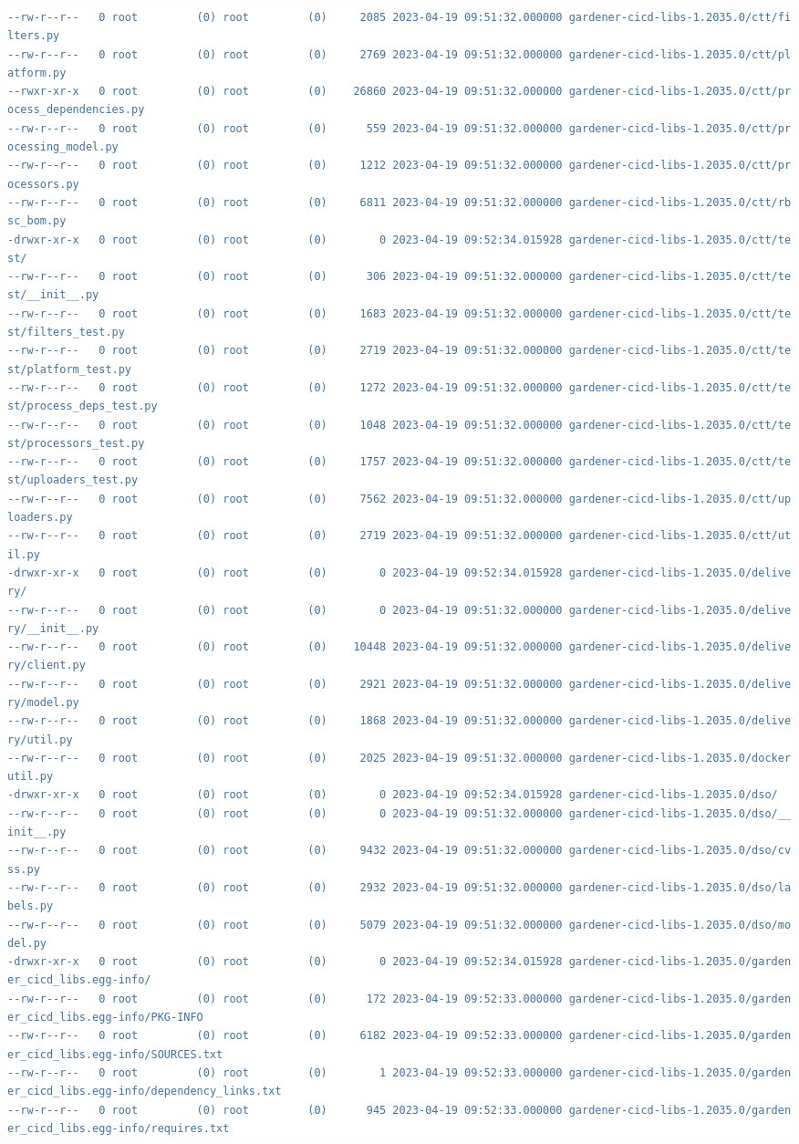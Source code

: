 ```diff
--rw-r--r--   0 root         (0) root         (0)     2085 2023-04-19 09:51:32.000000 gardener-cicd-libs-1.2035.0/ctt/filters.py
--rw-r--r--   0 root         (0) root         (0)     2769 2023-04-19 09:51:32.000000 gardener-cicd-libs-1.2035.0/ctt/platform.py
--rwxr-xr-x   0 root         (0) root         (0)    26860 2023-04-19 09:51:32.000000 gardener-cicd-libs-1.2035.0/ctt/process_dependencies.py
--rw-r--r--   0 root         (0) root         (0)      559 2023-04-19 09:51:32.000000 gardener-cicd-libs-1.2035.0/ctt/processing_model.py
--rw-r--r--   0 root         (0) root         (0)     1212 2023-04-19 09:51:32.000000 gardener-cicd-libs-1.2035.0/ctt/processors.py
--rw-r--r--   0 root         (0) root         (0)     6811 2023-04-19 09:51:32.000000 gardener-cicd-libs-1.2035.0/ctt/rbsc_bom.py
-drwxr-xr-x   0 root         (0) root         (0)        0 2023-04-19 09:52:34.015928 gardener-cicd-libs-1.2035.0/ctt/test/
--rw-r--r--   0 root         (0) root         (0)      306 2023-04-19 09:51:32.000000 gardener-cicd-libs-1.2035.0/ctt/test/__init__.py
--rw-r--r--   0 root         (0) root         (0)     1683 2023-04-19 09:51:32.000000 gardener-cicd-libs-1.2035.0/ctt/test/filters_test.py
--rw-r--r--   0 root         (0) root         (0)     2719 2023-04-19 09:51:32.000000 gardener-cicd-libs-1.2035.0/ctt/test/platform_test.py
--rw-r--r--   0 root         (0) root         (0)     1272 2023-04-19 09:51:32.000000 gardener-cicd-libs-1.2035.0/ctt/test/process_deps_test.py
--rw-r--r--   0 root         (0) root         (0)     1048 2023-04-19 09:51:32.000000 gardener-cicd-libs-1.2035.0/ctt/test/processors_test.py
--rw-r--r--   0 root         (0) root         (0)     1757 2023-04-19 09:51:32.000000 gardener-cicd-libs-1.2035.0/ctt/test/uploaders_test.py
--rw-r--r--   0 root         (0) root         (0)     7562 2023-04-19 09:51:32.000000 gardener-cicd-libs-1.2035.0/ctt/uploaders.py
--rw-r--r--   0 root         (0) root         (0)     2719 2023-04-19 09:51:32.000000 gardener-cicd-libs-1.2035.0/ctt/util.py
-drwxr-xr-x   0 root         (0) root         (0)        0 2023-04-19 09:52:34.015928 gardener-cicd-libs-1.2035.0/delivery/
--rw-r--r--   0 root         (0) root         (0)        0 2023-04-19 09:51:32.000000 gardener-cicd-libs-1.2035.0/delivery/__init__.py
--rw-r--r--   0 root         (0) root         (0)    10448 2023-04-19 09:51:32.000000 gardener-cicd-libs-1.2035.0/delivery/client.py
--rw-r--r--   0 root         (0) root         (0)     2921 2023-04-19 09:51:32.000000 gardener-cicd-libs-1.2035.0/delivery/model.py
--rw-r--r--   0 root         (0) root         (0)     1868 2023-04-19 09:51:32.000000 gardener-cicd-libs-1.2035.0/delivery/util.py
--rw-r--r--   0 root         (0) root         (0)     2025 2023-04-19 09:51:32.000000 gardener-cicd-libs-1.2035.0/dockerutil.py
-drwxr-xr-x   0 root         (0) root         (0)        0 2023-04-19 09:52:34.015928 gardener-cicd-libs-1.2035.0/dso/
--rw-r--r--   0 root         (0) root         (0)        0 2023-04-19 09:51:32.000000 gardener-cicd-libs-1.2035.0/dso/__init__.py
--rw-r--r--   0 root         (0) root         (0)     9432 2023-04-19 09:51:32.000000 gardener-cicd-libs-1.2035.0/dso/cvss.py
--rw-r--r--   0 root         (0) root         (0)     2932 2023-04-19 09:51:32.000000 gardener-cicd-libs-1.2035.0/dso/labels.py
--rw-r--r--   0 root         (0) root         (0)     5079 2023-04-19 09:51:32.000000 gardener-cicd-libs-1.2035.0/dso/model.py
-drwxr-xr-x   0 root         (0) root         (0)        0 2023-04-19 09:52:34.015928 gardener-cicd-libs-1.2035.0/gardener_cicd_libs.egg-info/
--rw-r--r--   0 root         (0) root         (0)      172 2023-04-19 09:52:33.000000 gardener-cicd-libs-1.2035.0/gardener_cicd_libs.egg-info/PKG-INFO
--rw-r--r--   0 root         (0) root         (0)     6182 2023-04-19 09:52:33.000000 gardener-cicd-libs-1.2035.0/gardener_cicd_libs.egg-info/SOURCES.txt
--rw-r--r--   0 root         (0) root         (0)        1 2023-04-19 09:52:33.000000 gardener-cicd-libs-1.2035.0/gardener_cicd_libs.egg-info/dependency_links.txt
--rw-r--r--   0 root         (0) root         (0)      945 2023-04-19 09:52:33.000000 gardener-cicd-libs-1.2035.0/gardener_cicd_libs.egg-info/requires.txt
```